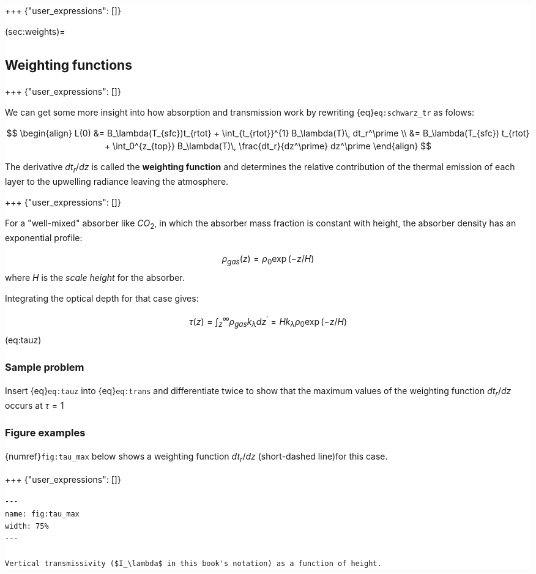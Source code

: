 +++ {"user_expressions": []}

(sec:weights)=
## Weighting functions

+++ {"user_expressions": []}

We can get some more insight into how absorption and transmission work by rewriting {eq}`eq:schwarz_tr` as folows:

$$
\begin{align}
 L(0) &=  B_\lambda(T_{sfc})t_{rtot} +    \int_{t_{rtot}}^{1} B_\lambda(T)\, dt_r^\prime \\
   &=  B_\lambda(T_{sfc}) t_{rtot} +    \int_0^{z_{top}}
    B_\lambda(T)\, \frac{dt_r}{dz^\prime} dz^\prime
\end{align}
$$

The derivative $dt_r/dz$ is called the **weighting function** and determines the relative contribution
of the thermal emission of each layer to the upwelling radiance leaving the atmosphere.

+++ {"user_expressions": []}

For a "well-mixed" absorber like $CO_2$, in which
the absorber mass fraction is constant with height, the
absorber density has an exponential profile:

$$
\rho_{gas}(z) = \rho_0 \exp(-z/H)
$$
where $H$ is the *scale height* for the absorber.

Integrating the optical depth for that case gives:

$$
\tau(z) = \int_{z}^{\infty} \rho_{gas} k_\lambda dz^\prime = H k_\lambda \rho_0 \exp(-z/H)
$$ (eq:tauz)

### Sample problem

Insert {eq}`eq:tauz` into {eq}`eq:trans` and differentiate twice to show that the maximum values
of the weighting function $dt_r/dz$ occurs at $\tau = 1$

### Figure examples


{numref}`fig:tau_max` below shows a weighting function $dt_r/dz$ (short-dashed line)for this case.

+++ {"user_expressions": []}

```{figure} figures/wh_unit_tau.png
---
name: fig:tau_max
width: 75%
---

Vertical transmissivity ($I_\lambda$ in this book's notation) as a function of height.
```

